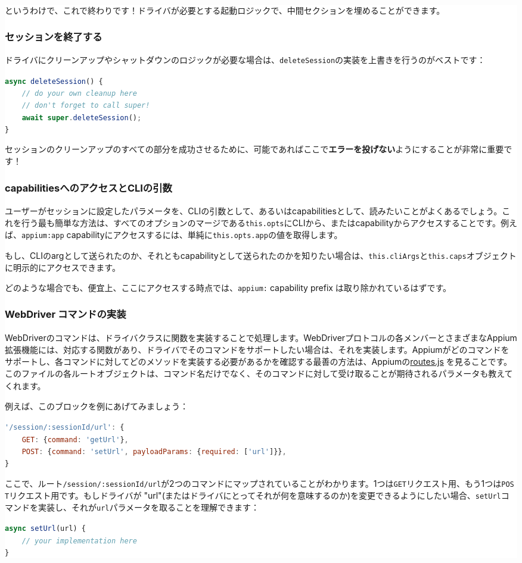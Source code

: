 
というわけで、これで終わりです！ドライバが必要とする起動ロジックで、中間セクションを埋めることができます。


### セッションを終了する


ドライバにクリーンアップやシャットダウンのロジックが必要な場合は、`deleteSession`の実装を上書きを行うのがベストです：

```js
async deleteSession() {
    // do your own cleanup here
    // don't forget to call super!
    await super.deleteSession();
}
```


セッションのクリーンアップのすべての部分を成功させるために、可能であればここで**エラーを投げない**ようにすることが非常に重要です！


### capabilitiesへのアクセスとCLIの引数


ユーザーがセッションに設定したパラメータを、CLIの引数として、あるいはcapabilitiesとして、読みたいことがよくあるでしょう。これを行う最も簡単な方法は、すべてのオプションのマージである`this.opts`にCLIから、またはcapabilityからアクセスすることです。例えば、`appium:app` capabilityにアクセスするには、単純に`this.opts.app`の値を取得します。


もし、CLIのargとして送られたのか、それともcapabilityとして送られたのかを知りたい場合は、`this.cliArgs`と`this.caps`オブジェクトに明示的にアクセスできます。


どのような場合でも、便宜上、ここにアクセスする時点では、`appium:` capability prefix は取り除かれているはずです。


### WebDriver コマンドの実装


WebDriverのコマンドは、ドライバクラスに関数を実装することで処理します。WebDriverプロトコルの各メンバーとさまざまなAppium拡張機能には、対応する関数があり、ドライバでそのコマンドをサポートしたい場合は、それを実装します。Appiumがどのコマンドをサポートし、各コマンドに対してどのメソッドを実装する必要があるかを確認する最善の方法は、Appiumの[routes.js](https://github.com/appium/appium/blob/2.0/packages/base-driver/lib/protocol/routes.js) を見ることです。このファイルの各ルートオブジェクトは、コマンド名だけでなく、そのコマンドに対して受け取ることが期待されるパラメータも教えてくれます。


例えば、このブロックを例にあげてみましょう：

```js
'/session/:sessionId/url': {
    GET: {command: 'getUrl'},
    POST: {command: 'setUrl', payloadParams: {required: ['url']}},
}
```


ここで、ルート`/session/:sessionId/url`が2つのコマンドにマップされていることがわかります。1つは`GET`リクエスト用、もう1つは`POST`リクエスト用です。もしドライバが "url"(またはドライバにとってそれが何を意味するのか)を変更できるようにしたい場合、`setUrl`コマンドを実装し、それが`url`パラメータを取ることを理解できます：

```js
async setUrl(url) {
    // your implementation here
}
```
